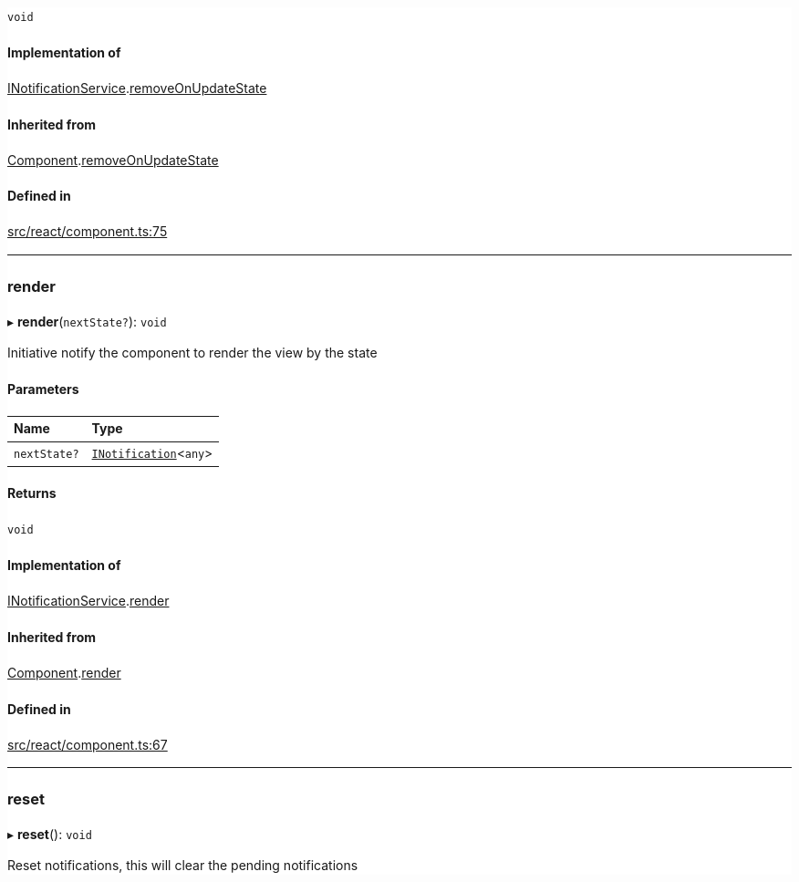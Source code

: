 `void`

#### Implementation of

[INotificationService](../interfaces/molecule.INotificationService).[removeOnUpdateState](../interfaces/molecule.INotificationService#removeonupdatestate)

#### Inherited from

[Component](molecule.react.Component).[removeOnUpdateState](molecule.react.Component#removeonupdatestate)

#### Defined in

[src/react/component.ts:75](https://github.com/DTStack/molecule/blob/3c64296/src/react/component.ts#L75)

---

### render

▸ **render**(`nextState?`): `void`

Initiative notify the component to render the view by the state

#### Parameters

| Name         | Type                                                            |
| :----------- | :-------------------------------------------------------------- |
| `nextState?` | [`INotification`](../interfaces/molecule.INotification)<`any`\> |

#### Returns

`void`

#### Implementation of

[INotificationService](../interfaces/molecule.INotificationService).[render](../interfaces/molecule.INotificationService#render)

#### Inherited from

[Component](molecule.react.Component).[render](molecule.react.Component#render)

#### Defined in

[src/react/component.ts:67](https://github.com/DTStack/molecule/blob/3c64296/src/react/component.ts#L67)

---

### reset

▸ **reset**(): `void`

Reset notifications, this will clear the pending notifications
